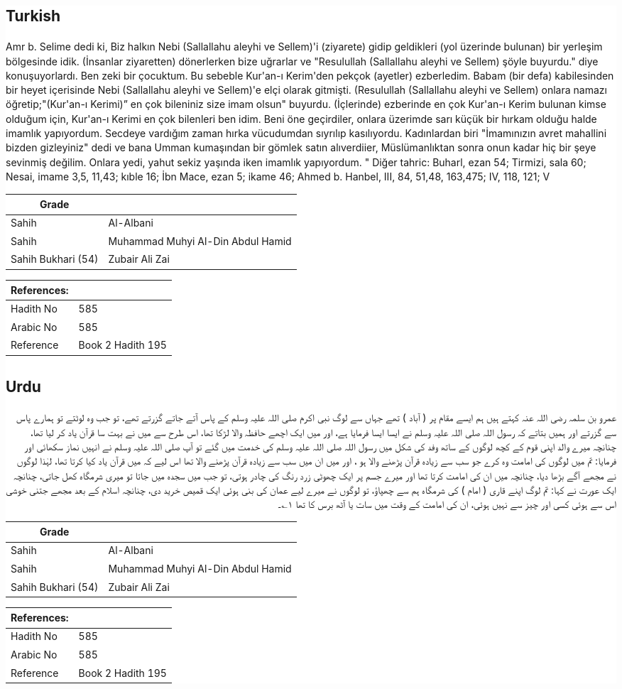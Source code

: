 ## Turkish


<div dir="ltr" lang="tr" style={{fontSize:'larger',backgroundColor:'#f8f9fa',padding:20}}>
Amr b. Selime dedi ki, Biz halkın Nebi (Sallallahu aleyhi ve Sellem)'i (ziyarete) gidip geldikleri (yol üzerinde bulunan) bir yerleşim bölgesinde idik. (İnsanlar ziyaretten) dönerlerken bize uğrarlar ve "Resulullah (Sallallahu aleyhi ve Sellem) şöyle buyurdu." diye konuşuyorlardı. Ben zeki bir çocuktum. Bu sebeble Kur'an-ı Kerim'den pekçok (ayetler) ezberledim. Babam (bir defa) kabilesinden bir heyet içerisinde Nebi (Sallallahu aleyhi ve Sellem)'e elçi olarak gitmişti. (Resulullah (Sallallahu aleyhi ve Sellem) onlara namazı öğretip;"(Kur'an-ı Kerimi)” en çok bileniniz size imam olsun" buyurdu. (İçlerinde) ezberinde en çok Kur'an-ı Kerim bulunan kimse olduğum için, Kur'an-ı Kerimi en çok bilenleri ben idim. Beni öne geçirdiler, onlara üzerimde sarı küçük bir hırkam olduğu halde imamlık yapıyordum. Secdeye vardığım zaman hırka vücudumdan sıyrılıp kasılıyordu. Kadınlardan biri "İmamınızın avret mahallini bizden gizleyiniz" dedi ve bana Umman kumaşından bir gömlek satın alıverdiier, Müslümanlıktan sonra onun kadar hiç bir şeye sevinmiş değilim. Onlara yedi, yahut sekiz yaşında iken imamlık yapıyordum. " Diğer tahric: Buharl, ezan 54; Tirmizi, sala 60; Nesai, imame 3,5, 11,43; kıble 16; İbn Mace, ezan 5; ikame 46; Ahmed b. Hanbel, III, 84, 51,48, 163,475; IV, 118, 121; V
</div>
<div style={{backgroundColor:'#f8f9fa',padding:20, marginBottom: 10}}><table> <thead> <tr> <th>Grade</th> <th></th> </tr> </thead> <tbody> <tr><td>Sahih</td><td>Al-Albani</td></tr><tr><td>Sahih</td><td>Muhammad Muhyi Al-Din Abdul Hamid</td></tr><tr><td>Sahih Bukhari (54)</td><td>Zubair Ali Zai</td></tr></tbody></table><table> <thead> <tr> <th>References:</th> <th></th> </tr> </thead> <tbody><tr><td>Hadith No</td><td>585</td></tr><tr><td>Arabic No</td><td>585</td></tr><tr><td>Reference</td><td>Book 2 Hadith 195</td></tr></tbody></table></div>

## Urdu


<div dir="rtl" lang="ur" style={{fontSize:'larger',backgroundColor:'#f8f9fa',padding:20}}>
عمرو بن سلمہ رضی اللہ عنہ کہتے ہیں ہم ایسے مقام پر ( آباد ) تھے جہاں سے لوگ نبی اکرم صلی اللہ علیہ وسلم کے پاس آتے جاتے گزرتے تھے، تو جب وہ لوٹتے تو ہمارے پاس سے گزرتے اور ہمیں بتاتے کہ رسول اللہ صلی اللہ علیہ وسلم نے ایسا ایسا فرمایا ہے، اور میں ایک اچھے حافظہ والا لڑکا تھا، اس طرح سے میں نے بہت سا قرآن یاد کر لیا تھا، چنانچہ میرے والد اپنی قوم کے کچھ لوگوں کے ساتھ وفد کی شکل میں رسول اللہ صلی اللہ علیہ وسلم کی خدمت میں گئے تو آپ صلی اللہ علیہ وسلم نے انہیں نماز سکھائی اور فرمایا: تم میں لوگوں کی امامت وہ کرے جو سب سے زیادہ قرآن پڑھنے والا ہو ، اور میں ان میں سب سے زیادہ قرآن پڑھنے والا تھا اس لیے کہ میں قرآن یاد کیا کرتا تھا، لہٰذا لوگوں نے مجھے آگے بڑھا دیا، چنانچہ میں ان کی امامت کرتا تھا اور میرے جسم پر ایک چھوٹی زرد رنگ کی چادر ہوتی، تو جب میں سجدہ میں جاتا تو میری شرمگاہ کھل جاتی، چنانچہ ایک عورت نے کہا: تم لوگ اپنے قاری ( امام ) کی شرمگاہ ہم سے چھپاؤ، تو لوگوں نے میرے لیے عمان کی بنی ہوئی ایک قمیص خرید دی، چنانچہ اسلام کے بعد مجھے جتنی خوشی اس سے ہوئی کسی اور چیز سے نہیں ہوئی، ان کی امامت کے وقت میں سات یا آٹھ برس کا تھا ۱؎۔
</div>
<div style={{backgroundColor:'#f8f9fa',padding:20, marginBottom: 10}}><table> <thead> <tr> <th>Grade</th> <th></th> </tr> </thead> <tbody> <tr><td>Sahih</td><td>Al-Albani</td></tr><tr><td>Sahih</td><td>Muhammad Muhyi Al-Din Abdul Hamid</td></tr><tr><td>Sahih Bukhari (54)</td><td>Zubair Ali Zai</td></tr></tbody></table><table> <thead> <tr> <th>References:</th> <th></th> </tr> </thead> <tbody><tr><td>Hadith No</td><td>585</td></tr><tr><td>Arabic No</td><td>585</td></tr><tr><td>Reference</td><td>Book 2 Hadith 195</td></tr></tbody></table></div>